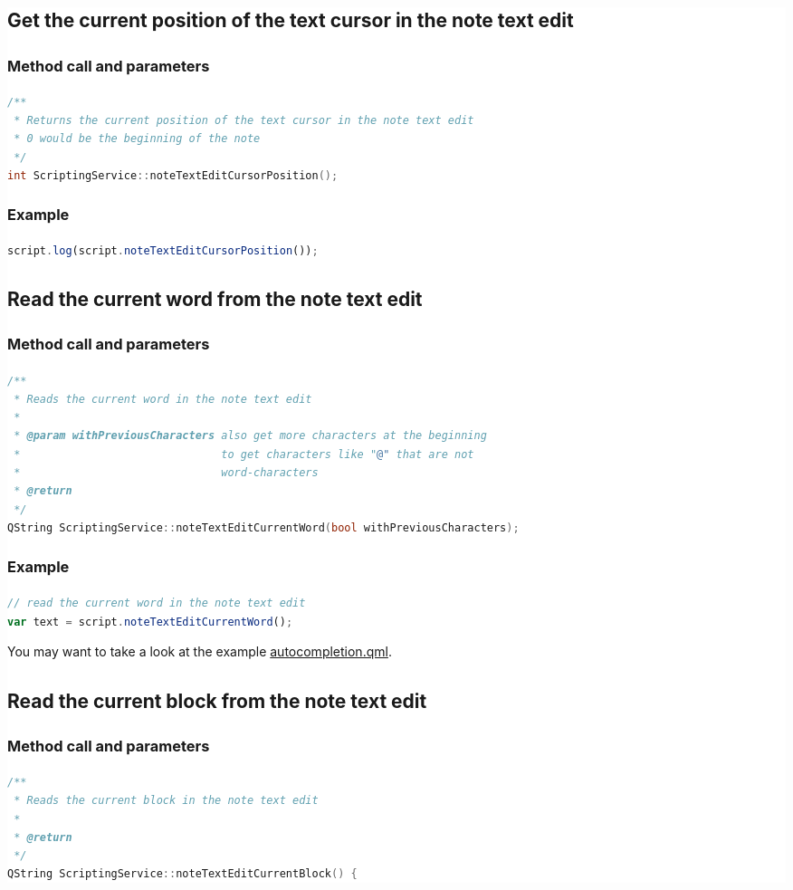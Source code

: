 Get the current position of the text cursor in the note text edit
-----------------------------------------------------------------

### Method call and parameters
```cpp
/**
 * Returns the current position of the text cursor in the note text edit
 * 0 would be the beginning of the note
 */
int ScriptingService::noteTextEditCursorPosition();
```

### Example
```js
script.log(script.noteTextEditCursorPosition());
```

Read the current word from the note text edit
---------------------------------------------

### Method call and parameters
```cpp
/**
 * Reads the current word in the note text edit
 *
 * @param withPreviousCharacters also get more characters at the beginning
 *                               to get characters like "@" that are not
 *                               word-characters
 * @return
 */
QString ScriptingService::noteTextEditCurrentWord(bool withPreviousCharacters);
```

### Example
```js
// read the current word in the note text edit
var text = script.noteTextEditCurrentWord();
```

You may want to take a look at the example
[autocompletion.qml](https://github.com/pbek/QOwnNotes/blob/main/docs/scripting/examples/autocompletion.qml).


Read the current block from the note text edit
----------------------------------------------

### Method call and parameters
```cpp
/**
 * Reads the current block in the note text edit
 *
 * @return
 */
QString ScriptingService::noteTextEditCurrentBlock() {
```
